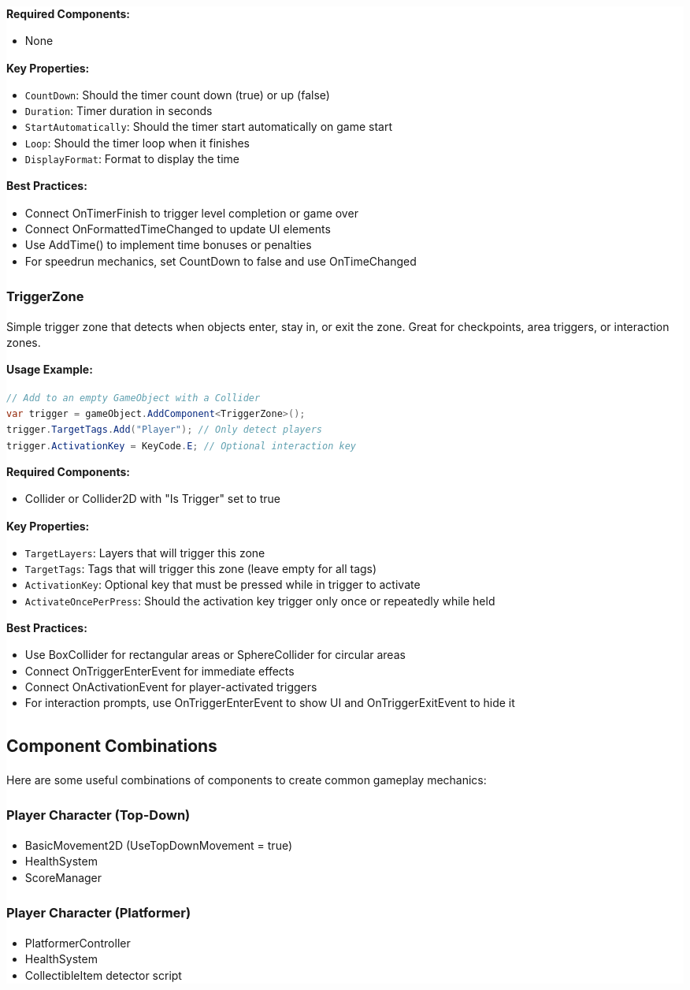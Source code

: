 **Required Components:**
- None

**Key Properties:**
- `CountDown`: Should the timer count down (true) or up (false)
- `Duration`: Timer duration in seconds
- `StartAutomatically`: Should the timer start automatically on game start
- `Loop`: Should the timer loop when it finishes
- `DisplayFormat`: Format to display the time

**Best Practices:**
- Connect OnTimerFinish to trigger level completion or game over
- Connect OnFormattedTimeChanged to update UI elements
- Use AddTime() to implement time bonuses or penalties
- For speedrun mechanics, set CountDown to false and use OnTimeChanged

### TriggerZone

Simple trigger zone that detects when objects enter, stay in, or exit the zone. Great for checkpoints, area triggers, or interaction zones.

**Usage Example:**
```csharp
// Add to an empty GameObject with a Collider
var trigger = gameObject.AddComponent<TriggerZone>();
trigger.TargetTags.Add("Player"); // Only detect players
trigger.ActivationKey = KeyCode.E; // Optional interaction key
```

**Required Components:**
- Collider or Collider2D with "Is Trigger" set to true

**Key Properties:**
- `TargetLayers`: Layers that will trigger this zone
- `TargetTags`: Tags that will trigger this zone (leave empty for all tags)
- `ActivationKey`: Optional key that must be pressed while in trigger to activate
- `ActivateOncePerPress`: Should the activation key trigger only once or repeatedly while held

**Best Practices:**
- Use BoxCollider for rectangular areas or SphereCollider for circular areas
- Connect OnTriggerEnterEvent for immediate effects
- Connect OnActivationEvent for player-activated triggers
- For interaction prompts, use OnTriggerEnterEvent to show UI and OnTriggerExitEvent to hide it

## Component Combinations

Here are some useful combinations of components to create common gameplay mechanics:

### Player Character (Top-Down)
- BasicMovement2D (UseTopDownMovement = true)
- HealthSystem
- ScoreManager

### Player Character (Platformer)
- PlatformerController
- HealthSystem
- CollectibleItem detector script

